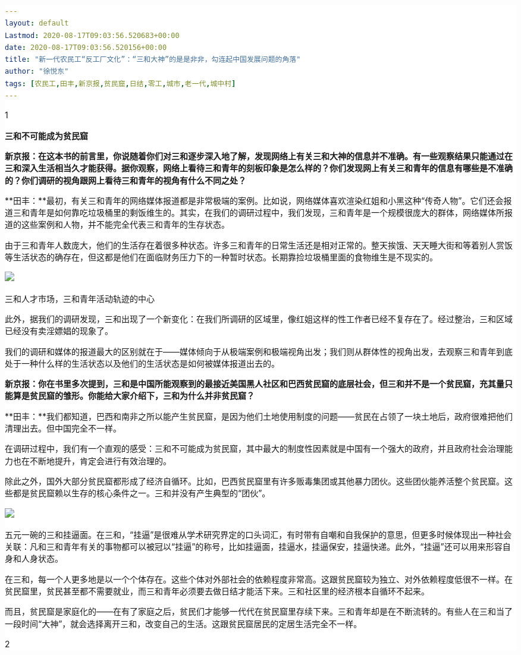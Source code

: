 ```yaml
---
layout: default
Lastmod: 2020-08-17T09:03:56.520683+00:00
date: 2020-08-17T09:03:56.520156+00:00
title: "新一代农民工“反工厂文化”：“三和大神”的是是非非，勾连起中国发展问题的角落"
author: "徐悦东"
tags: [农民工,田丰,新京报,贫民窟,日结,零工,城市,老一代,城中村]
---
```


  

  

1

  

**三和不可能成为贫民窟**

**新京报：在这本书的前言里，你说随着你们对三和逐步深入地了解，发现网络上有关三和大神的信息并不准确。有一些观察结果只能通过在三和深入生活相当久才能获得。据你观察，网络上看待三和青年的刻板印象是怎么样的？你们发现网上有关三和青年的信息有哪些是不准确的？你们调研的视角跟网上看待三和青年的视角有什么不同之处？**

**田丰：**最初，有关三和青年的网络媒体报道都是非常极端的案例。比如说，网络媒体喜欢渲染红姐和小黑这种“传奇人物”。它们还会报道三和青年是如何靠吃垃圾桶里的剩饭维生的。其实，在我们的调研过程中，我们发现，三和青年是一个规模很庞大的群体，网络媒体所报道的这些案例和人物，并不能完全代表三和青年的生存状态。

由于三和青年人数庞大，他们的生活存在着很多种状态。许多三和青年的日常生活还是相对正常的。整天挨饿、天天睡大街和等着别人赏饭等生活状态的确存在，但这都是他们在面临财务压力下的一种暂时状态。长期靠捡垃圾桶里面的食物维生是不现实的。

![](https://images.weserv.nl/?url=https%3A//mmbiz.qpic.cn/mmbiz_png/CKYhgyUnM1AbXKJjZaSQs17RMWu0ra2Co3O2t75EMf2WUibQoKtDrZBmqa5Kccfy53iczrgjK6nLzfYsKjTIx8WA/640%3Fwx_fmt%3Dpng)

三和人才市场，三和青年活动轨迹的中心

此外，据我们的调研发现，三和出现了一个新变化：在我们所调研的区域里，像红姐这样的性工作者已经不复存在了。经过整治，三和区域已经没有卖淫嫖娼的现象了。

我们的调研和媒体的报道最大的区别就在于——媒体倾向于从极端案例和极端视角出发；我们则从群体性的视角出发，去观察三和青年到底处于一种什么样的生活状态以及他们的生活状态是如何被媒体报道出去的。

**新京报：你在书里多次提到，三和是中国所能观察到的最接近美国黑人社区和巴西贫民窟的底层社会，但三和并不是一个贫民窟，充其量只能算是贫民窟的雏形。你能给大家介绍下，三和为什么并非贫民窟？**

**田丰：**我们都知道，巴西和南非之所以能产生贫民窟，是因为他们土地使用制度的问题——贫民在占领了一块土地后，政府很难把他们清理出去。但中国完全不一样。

在调研过程中，我们有一个直观的感受：三和不可能成为贫民窟，其中最大的制度性因素就是中国有一个强大的政府，并且政府社会治理能力也在不断地提升，肯定会进行有效治理的。

除此之外，国外大部分贫民窟都形成了经济自循环。比如，巴西贫民窟里有许多贩毒集团或其他暴力团伙。这些团伙能养活整个贫民窟。这些都是贫民窟赖以生存的核心条件之一。三和并没有产生典型的“团伙”。

![](https://images.weserv.nl/?url=https%3A//mmbiz.qpic.cn/mmbiz_png/CKYhgyUnM1AbXKJjZaSQs17RMWu0ra2CqdLjnsq1jsAOLpw161gib8MkzzErF9sDFR8VtwDmJQuXKQAdtYn8icSA/640%3Fwx_fmt%3Dpng)

五元一碗的三和挂逼面。在三和，“挂逼”是很难从学术研究界定的口头词汇，有时带有自嘲和自我保护的意思，但更多时候体现出一种社会关联：凡和三和青年有关的事物都可以被冠以“挂逼”的称号，比如挂逼面，挂逼水，挂逼保安，挂逼快递。此外，“挂逼”还可以用来形容自身和人身状态。  

在三和，每一个人更多地是以一个个体存在。这些个体对外部社会的依赖程度非常高。这跟贫民窟较为独立、对外依赖程度低很不一样。在贫民窟里，贫民甚至都不需要就业，而三和青年必须要去做日结才能活下来。三和社区里的经济根本自循环不起来。

而且，贫民窟是家庭化的——在有了家庭之后，贫民们才能够一代代在贫民窟里存续下来。三和青年却是在不断流转的。有些人在三和当了一段时间“大神”，就会选择离开三和，改变自己的生活。这跟贫民窟居民的定居生活完全不一样。

  

2

  